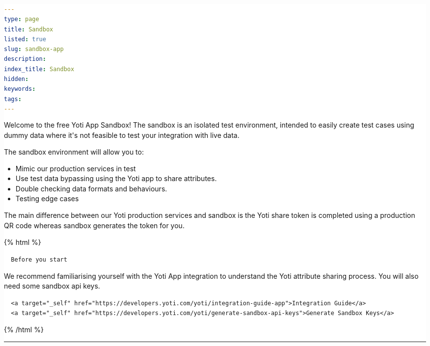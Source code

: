 ```yaml
---
type: page
title: Sandbox
listed: true
slug: sandbox-app
description: 
index_title: Sandbox
hidden: 
keywords: 
tags: 
---
```


Welcome to the free Yoti App Sandbox! The sandbox is an isolated test environment, intended to easily create test cases using dummy data where it's not feasible to test your integration with live data. 

The sandbox environment will allow you to:

- Mimic our production services in test
- Use test data bypassing using the Yoti app to share attributes.
- Double checking data formats and behaviours.
- Testing edge cases

The main difference between our Yoti production services and sandbox is the Yoti share token is completed using a production QR code whereas sandbox generates the token for you. 

{% html %}
<div class="alert-BYS">

   <div class="alert-title" id="BYS">

      Before you start

   </div>

   <div class="alert-text" >
     We recommend familiarising yourself with the Yoti App integration to understand the Yoti attribute sharing process.
You will also need some sandbox api keys.

   </div>

   <div class="alert-links"> 

      <a target="_self" href="https://developers.yoti.com/yoti/integration-guide-app">Integration Guide</a> 
      <a target="_self" href="https://developers.yoti.com/yoti/generate-sandbox-api-keys">Generate Sandbox Keys</a> 
   </div>

</div>
{% /html %}

---
